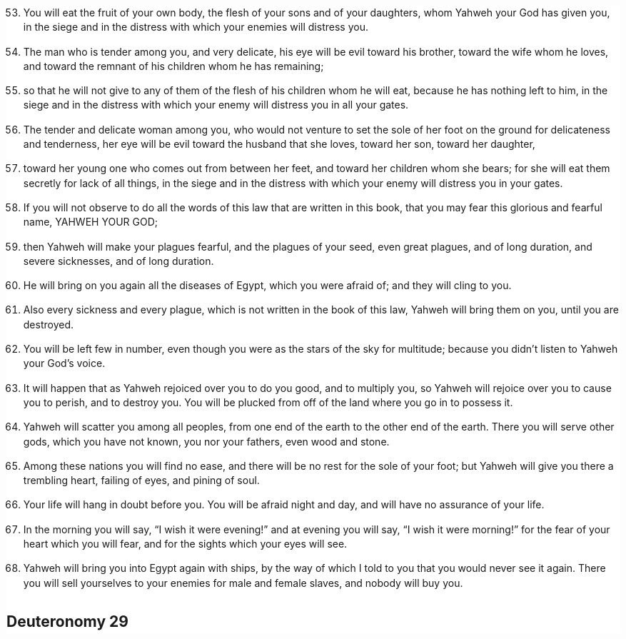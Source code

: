 53. You will eat the fruit of your own body, the flesh of your sons and of your daughters, whom Yahweh your God has given you, in the siege and in the distress with which your enemies will distress you.

54. The man who is tender among you, and very delicate, his eye will be evil toward his brother, toward the wife whom he loves, and toward the remnant of his children whom he has remaining;

55. so that he will not give to any of them of the flesh of his children whom he will eat, because he has nothing left to him, in the siege and in the distress with which your enemy will distress you in all your gates.

56. The tender and delicate woman among you, who would not venture to set the sole of her foot on the ground for delicateness and tenderness, her eye will be evil toward the husband that she loves, toward her son, toward her daughter,

57. toward her young one who comes out from between her feet, and toward her children whom she bears; for she will eat them secretly for lack of all things, in the siege and in the distress with which your enemy will distress you in your gates.

58. If you will not observe to do all the words of this law that are written in this book, that you may fear this glorious and fearful name, YAHWEH YOUR GOD;

59. then Yahweh will make your plagues fearful, and the plagues of your seed, even great plagues, and of long duration, and severe sicknesses, and of long duration.

60. He will bring on you again all the diseases of Egypt, which you were afraid of; and they will cling to you.

61. Also every sickness and every plague, which is not written in the book of this law, Yahweh will bring them on you, until you are destroyed.

62. You will be left few in number, even though you were as the stars of the sky for multitude; because you didn’t listen to Yahweh your God’s voice.

63. It will happen that as Yahweh rejoiced over you to do you good, and to multiply you, so Yahweh will rejoice over you to cause you to perish, and to destroy you. You will be plucked from off of the land where you go in to possess it.

64. Yahweh will scatter you among all peoples, from one end of the earth to the other end of the earth. There you will serve other gods, which you have not known, you nor your fathers, even wood and stone.

65. Among these nations you will find no ease, and there will be no rest for the sole of your foot; but Yahweh will give you there a trembling heart, failing of eyes, and pining of soul.

66. Your life will hang in doubt before you. You will be afraid night and day, and will have no assurance of your life.

67. In the morning you will say, “I wish it were evening!” and at evening you will say, “I wish it were morning!” for the fear of your heart which you will fear, and for the sights which your eyes will see.

68. Yahweh will bring you into Egypt again with ships, by the way of which I told to you that you would never see it again. There you will sell yourselves to your enemies for male and female slaves, and nobody will buy you.   

## Deuteronomy 29
